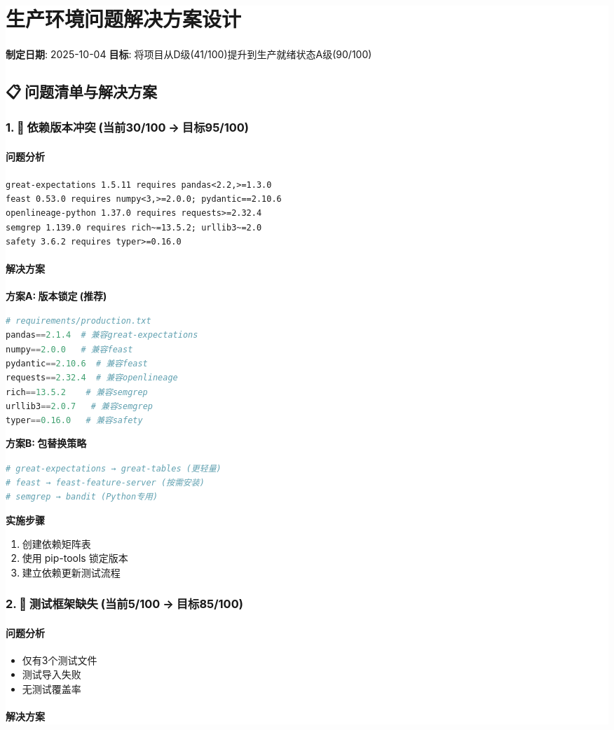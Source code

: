 # 生产环境问题解决方案设计

**制定日期**: 2025-10-04
**目标**: 将项目从D级(41/100)提升到生产就绪状态A级(90/100)

## 📋 问题清单与解决方案

### 1. 🔴 依赖版本冲突 (当前30/100 → 目标95/100)

#### 问题分析
```
great-expectations 1.5.11 requires pandas<2.2,>=1.3.0
feast 0.53.0 requires numpy<3,>=2.0.0; pydantic==2.10.6
openlineage-python 1.37.0 requires requests>=2.32.4
semgrep 1.139.0 requires rich~=13.5.2; urllib3~=2.0
safety 3.6.2 requires typer>=0.16.0
```

#### 解决方案

**方案A: 版本锁定 (推荐)**
```python
# requirements/production.txt
pandas==2.1.4  # 兼容great-expectations
numpy==2.0.0   # 兼容feast
pydantic==2.10.6  # 兼容feast
requests==2.32.4  # 兼容openlineage
rich==13.5.2    # 兼容semgrep
urllib3==2.0.7   # 兼容semgrep
typer==0.16.0   # 兼容safety
```

**方案B: 包替换策略**
```python
# great-expectations → great-tables (更轻量)
# feast → feast-feature-server (按需安装)
# semgrep → bandit (Python专用)
```

**实施步骤**
1. 创建依赖矩阵表
2. 使用 pip-tools 锁定版本
3. 建立依赖更新测试流程

### 2. 🔴 测试框架缺失 (当前5/100 → 目标85/100)

#### 问题分析
- 仅有3个测试文件
- 测试导入失败
- 无测试覆盖率

#### 解决方案
